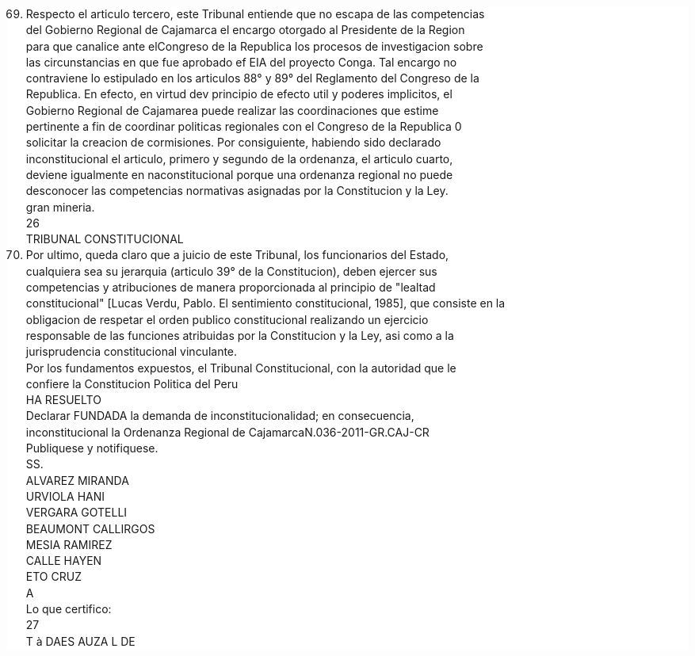69. Respecto el articulo tercero, este Tribunal entiende que no escapa de las competencias  
del Gobierno Regional de Cajamarca el encargo otorgado al Presidente de la Region  
para que canalice ante elCongreso de la Republica los procesos de investigacion sobre  
las circunstancias en que fue aprobado ef EIA del proyecto Conga. Tal encargo no  
contraviene lo estipulado en los articulos 88° y 89° del Reglamento del Congreso de la  
Republica. En efecto, en virtud dev principio de efecto util y poderes implicitos, el  
Gobierno Regional de Cajamarea puede realizar las coordinaciones que estime  
pertinente a fin de coordinar politicas regionales con el Congreso de la Republica 0  
solicitar la creacion de cormisiones. Por consiguiente, habiendo sido declarado  
inconstitucional el articulo, primero y segundo de la ordenanza, el articulo cuarto,  
deviene igualmente en naconstitucional porque una ordenanza regional no puede  
desconocer las competencias normativas asignadas por la Constitucion y la Ley.  
gran mineria.  
26  
TRIBUNAL CONSTITUCIONAL  
70. Por ultimo, queda claro que a juicio de este Tribunal, los funcionarios del Estado,  
cualquiera sea su jerarquia (articulo 39° de la Constitucion), deben ejercer sus  
competencias y atribuciones de manera proporcionada al principio de "lealtad  
constitucional" [Lucas Verdu, Pablo. El sentimiento constitucional, 1985], que consiste en la  
obligacion de respetar el orden publico constitucional realizando un ejercicio  
responsable de las funciones atribuidas por la Constitucion y la Ley, asi como a la  
jurisprudencia constitucional vinculante.  
Por los fundamentos expuestos, el Tribunal Constitucional, con la autoridad que le  
confiere la Constitucion Politica del Peru  
HA RESUELTO  
Declarar FUNDADA la demanda de inconstitucionalidad; en consecuencia,  
inconstitucional la Ordenanza Regional de CajamarcaN.036-2011-GR.CAJ-CR  
Publiquese y notifiquese.  
SS.  
ALVAREZ MIRANDA  
URVIOLA HANI  
VERGARA GOTELLI  
BEAUMONT CALLIRGOS  
MESIA RAMIREZ  
CALLE HAYEN  
ETO CRUZ  
A  
Lo que certifico:  
27  
T à DAES AUZA L DE